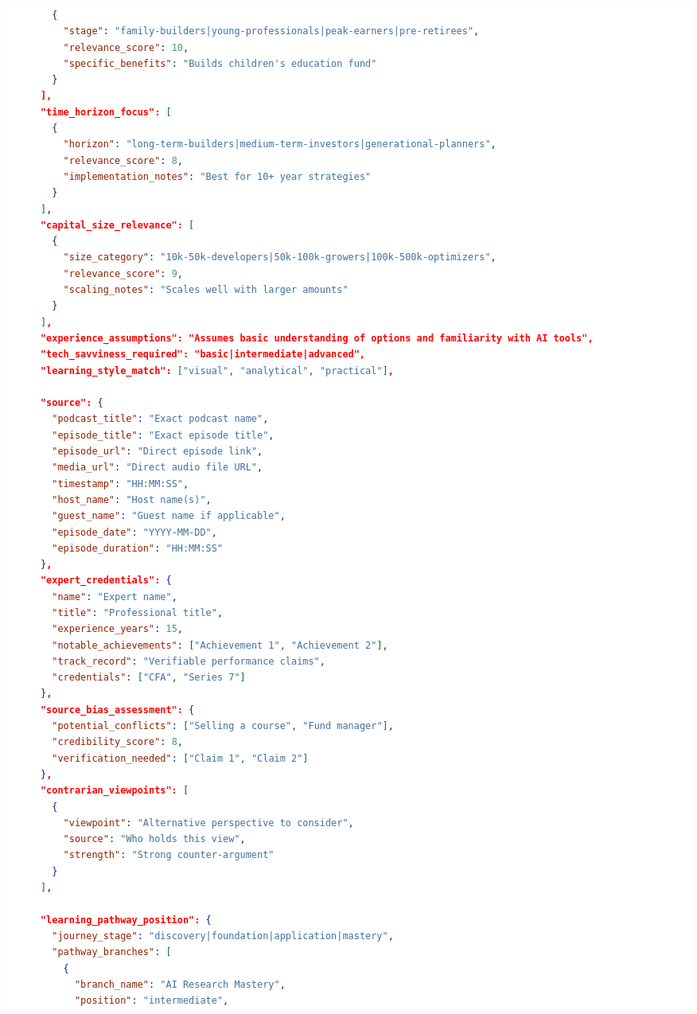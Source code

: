 ```json
        {
          "stage": "family-builders|young-professionals|peak-earners|pre-retirees",
          "relevance_score": 10,
          "specific_benefits": "Builds children's education fund"
        }
      ],
      "time_horizon_focus": [
        {
          "horizon": "long-term-builders|medium-term-investors|generational-planners",
          "relevance_score": 8,
          "implementation_notes": "Best for 10+ year strategies"
        }
      ],
      "capital_size_relevance": [
        {
          "size_category": "10k-50k-developers|50k-100k-growers|100k-500k-optimizers",
          "relevance_score": 9,
          "scaling_notes": "Scales well with larger amounts"
        }
      ],
      "experience_assumptions": "Assumes basic understanding of options and familiarity with AI tools",
      "tech_savviness_required": "basic|intermediate|advanced",
      "learning_style_match": ["visual", "analytical", "practical"],
      
      "source": {
        "podcast_title": "Exact podcast name",
        "episode_title": "Exact episode title",
        "episode_url": "Direct episode link",
        "media_url": "Direct audio file URL",
        "timestamp": "HH:MM:SS",
        "host_name": "Host name(s)",
        "guest_name": "Guest name if applicable",
        "episode_date": "YYYY-MM-DD",
        "episode_duration": "HH:MM:SS"
      },
      "expert_credentials": {
        "name": "Expert name",
        "title": "Professional title",
        "experience_years": 15,
        "notable_achievements": ["Achievement 1", "Achievement 2"],
        "track_record": "Verifiable performance claims",
        "credentials": ["CFA", "Series 7"]
      },
      "source_bias_assessment": {
        "potential_conflicts": ["Selling a course", "Fund manager"],
        "credibility_score": 8,
        "verification_needed": ["Claim 1", "Claim 2"]
      },
      "contrarian_viewpoints": [
        {
          "viewpoint": "Alternative perspective to consider",
          "source": "Who holds this view",
          "strength": "Strong counter-argument"
        }
      ],
      
      "learning_pathway_position": {
        "journey_stage": "discovery|foundation|application|mastery",
        "pathway_branches": [
          {
            "branch_name": "AI Research Mastery",
            "position": "intermediate",
```